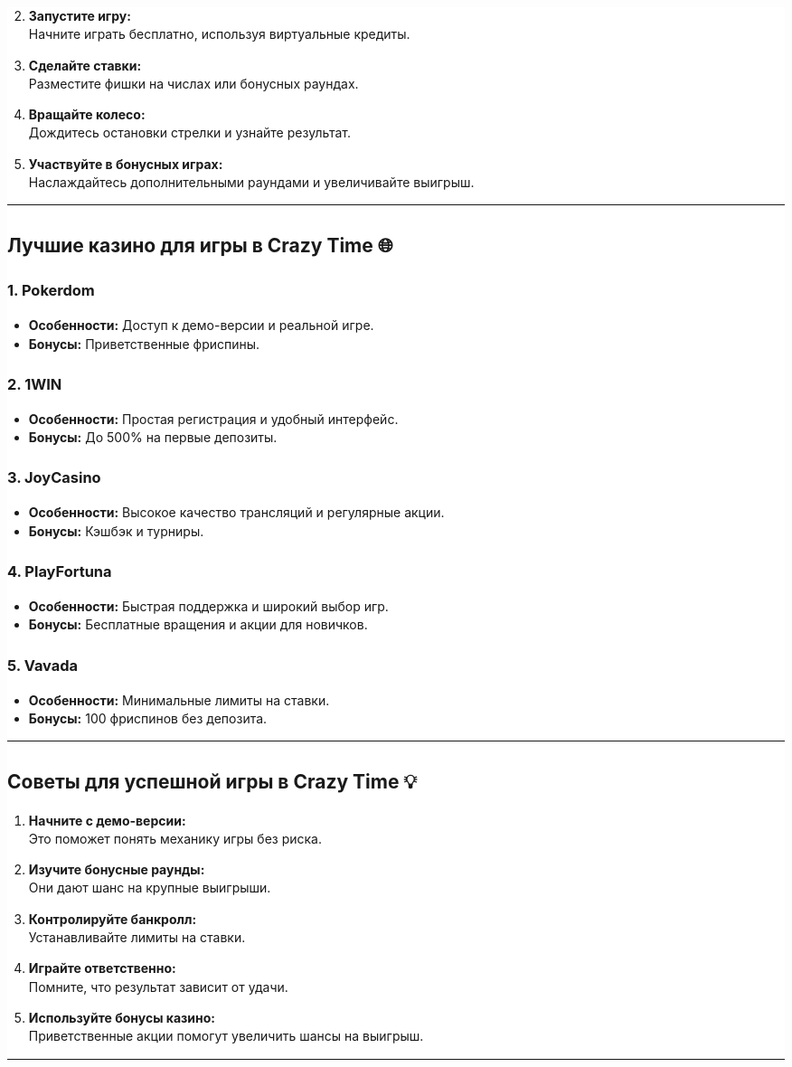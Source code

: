 2. **Запустите игру:**  
Начните играть бесплатно, используя виртуальные кредиты.  

3. **Сделайте ставки:**  
Разместите фишки на числах или бонусных раундах.  

4. **Вращайте колесо:**  
Дождитесь остановки стрелки и узнайте результат.  

5. **Участвуйте в бонусных играх:**  
Наслаждайтесь дополнительными раундами и увеличивайте выигрыш.  

---

## Лучшие казино для игры в Crazy Time 🌐  

### 1. **Pokerdom**  
- **Особенности:** Доступ к демо-версии и реальной игре.  
- **Бонусы:** Приветственные фриспины.  

### 2. **1WIN**  
- **Особенности:** Простая регистрация и удобный интерфейс.  
- **Бонусы:** До 500% на первые депозиты.  

### 3. **JoyCasino**  
- **Особенности:** Высокое качество трансляций и регулярные акции.  
- **Бонусы:** Кэшбэк и турниры.  

### 4. **PlayFortuna**  
- **Особенности:** Быстрая поддержка и широкий выбор игр.  
- **Бонусы:** Бесплатные вращения и акции для новичков.  

### 5. **Vavada**  
- **Особенности:** Минимальные лимиты на ставки.  
- **Бонусы:** 100 фриспинов без депозита.  

---

## Советы для успешной игры в Crazy Time 💡  

1. **Начните с демо-версии:**  
Это поможет понять механику игры без риска.  

2. **Изучите бонусные раунды:**  
Они дают шанс на крупные выигрыши.  

3. **Контролируйте банкролл:**  
Устанавливайте лимиты на ставки.  

4. **Играйте ответственно:**  
Помните, что результат зависит от удачи.  

5. **Используйте бонусы казино:**  
Приветственные акции помогут увеличить шансы на выигрыш.  

---